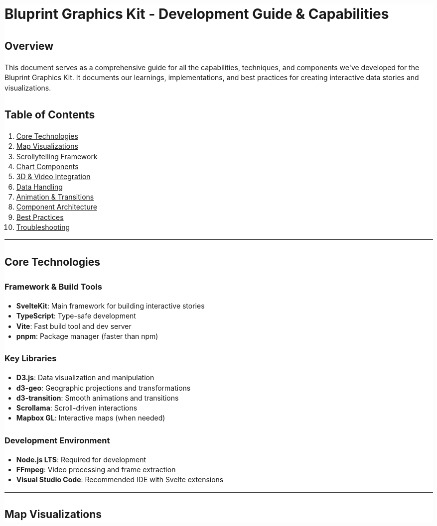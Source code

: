 # Bluprint Graphics Kit - Development Guide & Capabilities

## Overview

This document serves as a comprehensive guide for all the capabilities, techniques, and components we've developed for the Bluprint Graphics Kit. It documents our learnings, implementations, and best practices for creating interactive data stories and visualizations.

## Table of Contents

1. [Core Technologies](#core-technologies)
2. [Map Visualizations](#map-visualizations)
3. [Scrollytelling Framework](#scrollytelling-framework)
4. [Chart Components](#chart-components)
5. [3D & Video Integration](#3d--video-integration)
6. [Data Handling](#data-handling)
7. [Animation & Transitions](#animation--transitions)
8. [Component Architecture](#component-architecture)
9. [Best Practices](#best-practices)
10. [Troubleshooting](#troubleshooting)

---

## Core Technologies

### Framework & Build Tools

- **SvelteKit**: Main framework for building interactive stories
- **TypeScript**: Type-safe development
- **Vite**: Fast build tool and dev server
- **pnpm**: Package manager (faster than npm)

### Key Libraries

- **D3.js**: Data visualization and manipulation
- **d3-geo**: Geographic projections and transformations
- **d3-transition**: Smooth animations and transitions
- **Scrollama**: Scroll-driven interactions
- **Mapbox GL**: Interactive maps (when needed)

### Development Environment

- **Node.js LTS**: Required for development
- **FFmpeg**: Video processing and frame extraction
- **Visual Studio Code**: Recommended IDE with Svelte extensions

---

## Map Visualizations
